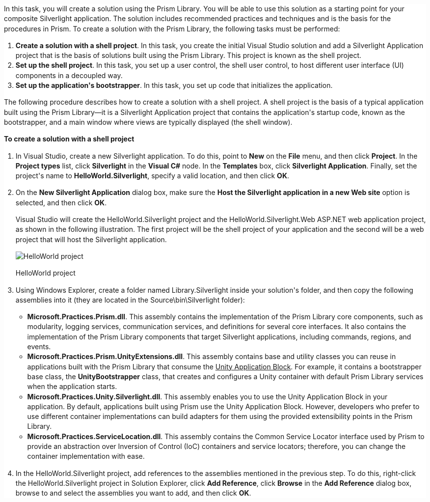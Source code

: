 In this task, you will create a solution using the Prism Library. You will be able to use this solution as a starting point for your composite Silverlight application. The solution includes recommended practices and techniques and is the basis for the procedures in Prism. To create a solution with the Prism Library, the following tasks must be performed:

1.  **Create a solution with a shell project**. In this task, you create the initial Visual Studio solution and add a Silverlight Application project that is the basis of solutions built using the Prism Library. This project is known as the shell project.
2.  **Set up the shell project**. In this task, you set up a user control, the shell user control, to host different user interface (UI) components in a decoupled way.
3.  **Set up the application's bootstrapper**. In this task, you set up code that initializes the application.

The following procedure describes how to create a solution with a shell project. A shell project is the basis of a typical application built using the Prism Library—it is a Silverlight Application project that contains the application's startup code, known as the bootstrapper, and a main window where views are typically displayed (the shell window).

**To create a solution with a shell project**

1.  In Visual Studio, create a new Silverlight application. To do this, point to **New** on the **File** menu, and then click **Project**. In the **Project types** list, click **Silverlight** in the **Visual C#** node. In the **Templates** box, click **Silverlight Application**. Finally, set the project's name to **HelloWorld.Silverlight**, specify a valid location, and then click **OK**.
2.  On the **New Silverlight Application** dialog box, make sure the **Host the Silverlight application in a new Web site** option is selected, and then click **OK**.

    Visual Studio will create the HelloWorld.Silverlight project and the HelloWorld.Silverlight.Web ASP.NET web application project, as shown in the following illustration. The first project will be the shell project of your application and the second will be a web project that will host the Silverlight application.

    ![](https://msdn.microsoft.com/en-us/Ff921096.C1BC76C91E1D2D734B4CCAED93DC37EC(en-us,PandP.40).png "HelloWorld project")

    HelloWorld project

3.  Using Windows Explorer, create a folder named Library.Silverlight inside your solution's folder, and then copy the following assemblies into it (they are located in the Source\\bin\\Silverlight folder):
    -   **Microsoft.Practices.Prism.dll**. This assembly contains the implementation of the Prism Library core components, such as modularity, logging services, communication services, and definitions for several core interfaces. It also contains the implementation of the Prism Library components that target Silverlight applications, including commands, regions, and events.
    -   **Microsoft.Practices.Prism.UnityExtensions.dll**. This assembly contains base and utility classes you can reuse in applications built with the Prism Library that consume the [Unity Application Block](http://www.msdn.com/unity). For example, it contains a bootstrapper base class, the **UnityBootstrapper** class, that creates and configures a Unity container with default Prism Library services when the application starts.
    -   **Microsoft.Practices.Unity.Silverlight.dll**. This assembly enables you to use the Unity Application Block in your application. By default, applications built using Prism use the Unity Application Block. However, developers who prefer to use different container implementations can build adapters for them using the provided extensibility points in the Prism Library.
    -   **Microsoft.Practices.ServiceLocation.dll**. This assembly contains the Common Service Locator interface used by Prism to provide an abstraction over Inversion of Control (IoC) containers and service locators; therefore, you can change the container implementation with ease.
4.  In the HelloWorld.Silverlight project, add references to the assemblies mentioned in the previous step. To do this, right-click the HelloWorld.Silverlight project in Solution Explorer, click **Add Reference**, click **Browse** in the **Add Reference** dialog box, browse to and select the assemblies you want to add, and then click **OK**.
